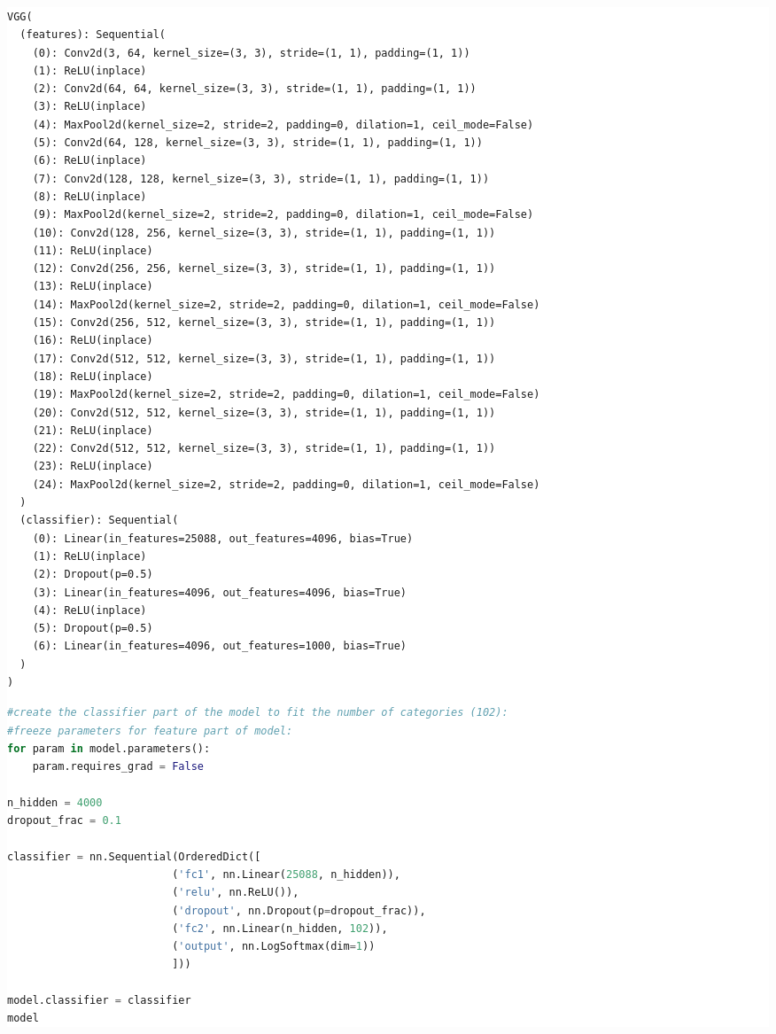 


    VGG(
      (features): Sequential(
        (0): Conv2d(3, 64, kernel_size=(3, 3), stride=(1, 1), padding=(1, 1))
        (1): ReLU(inplace)
        (2): Conv2d(64, 64, kernel_size=(3, 3), stride=(1, 1), padding=(1, 1))
        (3): ReLU(inplace)
        (4): MaxPool2d(kernel_size=2, stride=2, padding=0, dilation=1, ceil_mode=False)
        (5): Conv2d(64, 128, kernel_size=(3, 3), stride=(1, 1), padding=(1, 1))
        (6): ReLU(inplace)
        (7): Conv2d(128, 128, kernel_size=(3, 3), stride=(1, 1), padding=(1, 1))
        (8): ReLU(inplace)
        (9): MaxPool2d(kernel_size=2, stride=2, padding=0, dilation=1, ceil_mode=False)
        (10): Conv2d(128, 256, kernel_size=(3, 3), stride=(1, 1), padding=(1, 1))
        (11): ReLU(inplace)
        (12): Conv2d(256, 256, kernel_size=(3, 3), stride=(1, 1), padding=(1, 1))
        (13): ReLU(inplace)
        (14): MaxPool2d(kernel_size=2, stride=2, padding=0, dilation=1, ceil_mode=False)
        (15): Conv2d(256, 512, kernel_size=(3, 3), stride=(1, 1), padding=(1, 1))
        (16): ReLU(inplace)
        (17): Conv2d(512, 512, kernel_size=(3, 3), stride=(1, 1), padding=(1, 1))
        (18): ReLU(inplace)
        (19): MaxPool2d(kernel_size=2, stride=2, padding=0, dilation=1, ceil_mode=False)
        (20): Conv2d(512, 512, kernel_size=(3, 3), stride=(1, 1), padding=(1, 1))
        (21): ReLU(inplace)
        (22): Conv2d(512, 512, kernel_size=(3, 3), stride=(1, 1), padding=(1, 1))
        (23): ReLU(inplace)
        (24): MaxPool2d(kernel_size=2, stride=2, padding=0, dilation=1, ceil_mode=False)
      )
      (classifier): Sequential(
        (0): Linear(in_features=25088, out_features=4096, bias=True)
        (1): ReLU(inplace)
        (2): Dropout(p=0.5)
        (3): Linear(in_features=4096, out_features=4096, bias=True)
        (4): ReLU(inplace)
        (5): Dropout(p=0.5)
        (6): Linear(in_features=4096, out_features=1000, bias=True)
      )
    )




```python
#create the classifier part of the model to fit the number of categories (102):
#freeze parameters for feature part of model:
for param in model.parameters():
    param.requires_grad = False

n_hidden = 4000
dropout_frac = 0.1

classifier = nn.Sequential(OrderedDict([
                          ('fc1', nn.Linear(25088, n_hidden)),
                          ('relu', nn.ReLU()),
                          ('dropout', nn.Dropout(p=dropout_frac)),
                          ('fc2', nn.Linear(n_hidden, 102)),
                          ('output', nn.LogSoftmax(dim=1))
                          ]))

model.classifier = classifier
model
```
